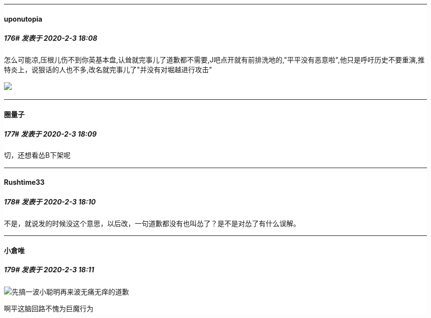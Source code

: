 





-----

####  uponutopia  
##### 176#       发表于 2020-2-3 18:08




怎么可能凉,压根儿伤不到你英基本盘,认耸就完事儿了道歉都不需要,J吧点开就有前排洗地的,"平平没有恶意啦",他只是呼吁历史不要重演,推特炎上，说狠话的人也不多,改名就完事儿了"并没有对堀越进行攻击"

<img src="https://static.saraba1st.com/image/smiley/face2017/067.png" referrerpolicy="no-referrer">







-----

####  圈量子  
##### 177#       发表于 2020-2-3 18:09




切，还想看怂B下架呢







-----

####  Rushtime33  
##### 178#       发表于 2020-2-3 18:10




不是，就说发的时候没这个意思，以后改，一句道歉都没有也叫怂了？是不是对怂了有什么误解。







-----

####  小倉唯  
##### 179#       发表于 2020-2-3 18:11



<img src="https://static.saraba1st.com/image/smiley/face2017/067.png" referrerpolicy="no-referrer">先搞一波小聪明再来波无痛无痒的道歉

啊平这脑回路不愧为巨魔行为


